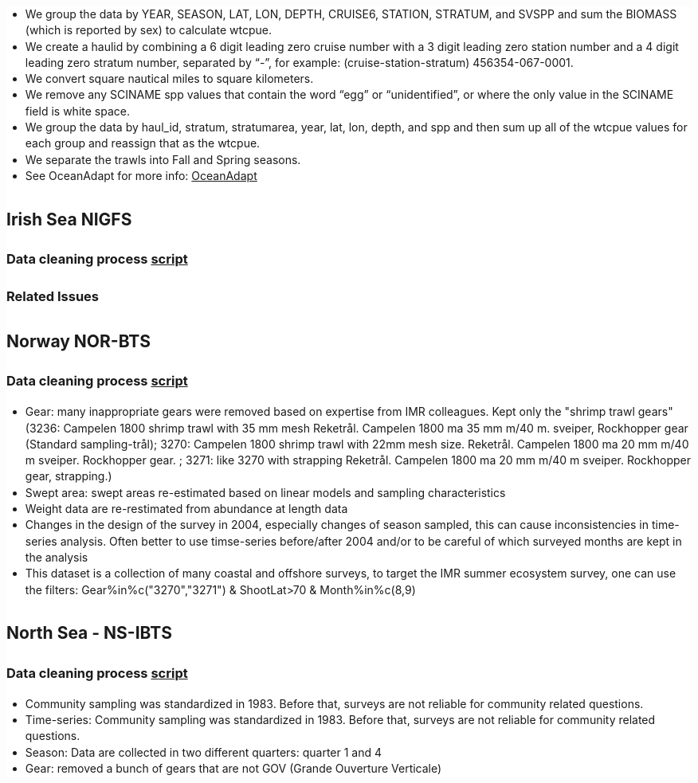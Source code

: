 - We group the data by YEAR, SEASON, LAT, LON, DEPTH, CRUISE6, STATION, STRATUM, and SVSPP and sum the BIOMASS (which is reported by sex) to calculate wtcpue.
- We create a haulid by combining a 6 digit leading zero cruise number with a 3 digit leading zero station number and a 4 digit leading zero stratum number, separated by “-”, for example: (cruise-station-stratum) 456354-067-0001.
- We convert square nautical miles to square kilometers.
- We remove any SCINAME spp values that contain the word “egg” or “unidentified”, or where the only value in the SCINAME field is white space.
- We group the data by haul_id, stratum, stratumarea, year, lat, lon, depth, and spp and then sum up all of the wtcpue values for each group and reassign that as the wtcpue.
- We separate the trawls into Fall and Spring seasons.
- See OceanAdapt for more info: [OceanAdapt](https://github.com/pinskylab/OceanAdapt/tree/master/metadata/neus)



## Irish Sea NIGFS
### Data cleaning process [script](https://github.com/AquaAuma/FishGlob_data/blob/main/cleaning_codes/get_datras.R) 
### Related Issues



## Norway NOR-BTS
### Data cleaning process [script](https://github.com/AquaAuma/FishGlob_data/blob/main/cleaning_codes/get_norway.R) 
- Gear: many inappropriate gears were removed based on expertise from IMR colleagues. Kept only the "shrimp trawl gears" (3236: Campelen 1800 shrimp trawl with 35 mm mesh Reketrål. Campelen 1800 ma 35 mm m/40 m. sveiper, Rockhopper gear (Standard sampling-trål); 3270: Campelen 1800 shrimp trawl with 22mm mesh size. Reketrål. Campelen 1800 ma 20 mm m/40 m sveiper. Rockhopper gear. ; 3271: like 3270 with strapping Reketrål. Campelen 1800 ma 20 mm m/40 m sveiper. Rockhopper gear, strapping.)
- Swept area: swept areas re-estimated based on linear models and sampling characteristics
- Weight data are re-restimated from abundance at length data
- Changes in the design of the survey in 2004, especially changes of season sampled, this can cause inconsistencies in time-series analysis. Often better to use timse-series before/after 2004 and/or to be careful of which surveyed months are kept in the analysis
- This dataset is a collection of many coastal and offshore surveys, to target the IMR summer ecosystem survey, one can use the filters: Gear%in%c("3270","3271") & ShootLat>70 & Month%in%c(8,9)



## North Sea - NS-IBTS
### Data cleaning process [script](https://github.com/AquaAuma/FishGlob_data/blob/main/cleaning_codes/get_datras.R) 
- Community sampling was standardized in 1983. Before that, surveys are not reliable for community related questions.
- Time-series: Community sampling was standardized in 1983. Before that, surveys are not reliable for community related questions.
- Season: Data are collected in two different quarters: quarter 1 and 4
- Gear: removed a bunch of gears that are not GOV (Grande Ouverture Verticale)
